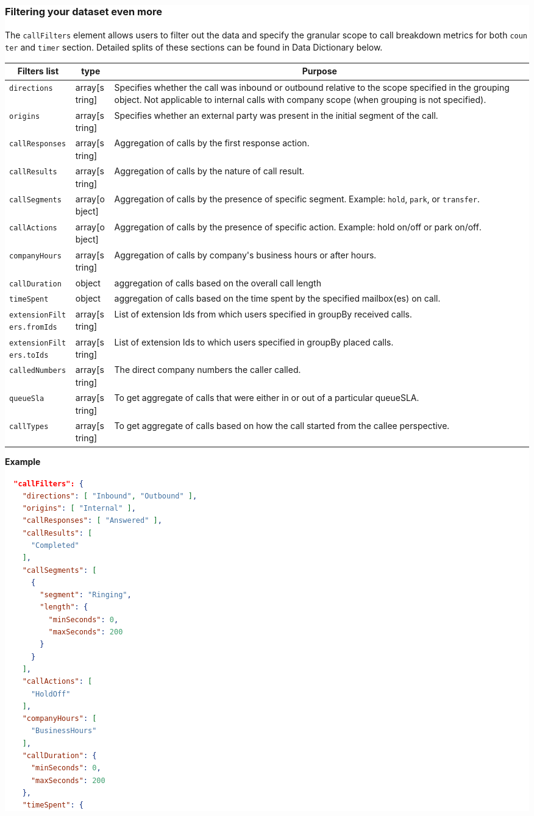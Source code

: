 ```json
```
  
### Filtering your dataset even more

The `callFilters` element allows users to filter out the data and specify the granular scope to call breakdown metrics for both `counter` and `timer` section. Detailed splits of these sections can be found in Data Dictionary below.

|Filters list| type | Purpose|
|---|---|---|
| `directions` | array[string] | Specifies whether the call was inbound or outbound relative to the scope specified in the grouping object. Not applicable to internal calls with company scope (when grouping is not specified).|
| `origins` | array[string] | Specifies whether an external party was present in the initial segment of the call. |
| `callResponses` | array[string] | Aggregation of calls by the first response action. |
| `callResults` | array[string] | Aggregation of calls by the nature of call result. |
| `callSegments` | array[object] | Aggregation of calls by the presence of specific segment. Example: `hold`, `park`, or `transfer`. |
| `callActions` | array[object] | Aggregation of calls by the presence of specific action. Example: hold on/off or park on/off. |
| `companyHours` | array[string] | Aggregation of calls by company's business hours or after hours. |
| `callDuration` | object | aggregation of calls based on the overall call length
| `timeSpent` | object | aggregation of calls based on the time spent by the specified mailbox(es) on call. |
| `extensionFilters.fromIds` | array[string] | List of extension Ids from which users specified in groupBy received calls. |
| `extensionFilters.toIds` | array[string] | List of extension Ids to which users specified in groupBy placed calls. |
| `calledNumbers` | array[string] | The direct company numbers the caller called. |
| `queueSla` | array[string] | To get aggregate of calls that were either in or out of a particular queueSLA. |
| `callTypes` | array[string] | To get aggregate of calls based on how the call started from the callee perspective. |

**Example**

```json
  "callFilters": {
    "directions": [ "Inbound", "Outbound" ],
    "origins": [ "Internal" ],
    "callResponses": [ "Answered" ],
    "callResults": [
      "Completed"
    ],
    "callSegments": [
      {
        "segment": "Ringing",
        "length": {
          "minSeconds": 0,
          "maxSeconds": 200
        }
      }
    ],
    "callActions": [
      "HoldOff"
    ],
    "companyHours": [
      "BusinessHours"
    ],
    "callDuration": {
      "minSeconds": 0,
      "maxSeconds": 200
    },
    "timeSpent": {
```
